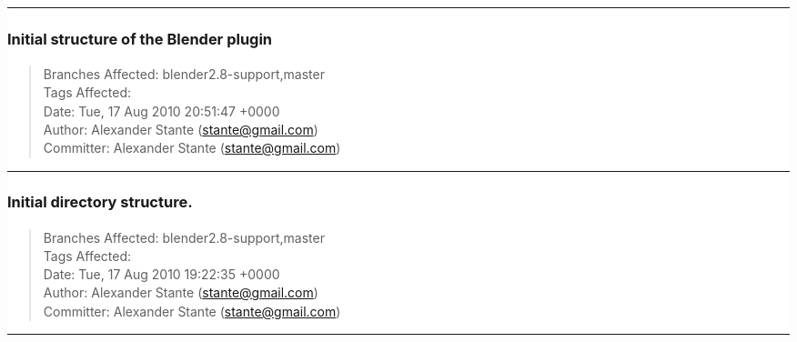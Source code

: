 

---


### Initial structure of the Blender plugin

> Branches Affected: blender2.8-support,master  
> Tags Affected:   
> Date: Tue, 17 Aug 2010 20:51:47 +0000  
> Author: Alexander Stante (stante@gmail.com)  
> Committer: Alexander Stante (stante@gmail.com)  



---


### Initial directory structure.

> Branches Affected: blender2.8-support,master  
> Tags Affected:   
> Date: Tue, 17 Aug 2010 19:22:35 +0000  
> Author: Alexander Stante (stante@gmail.com)  
> Committer: Alexander Stante (stante@gmail.com)  



---


